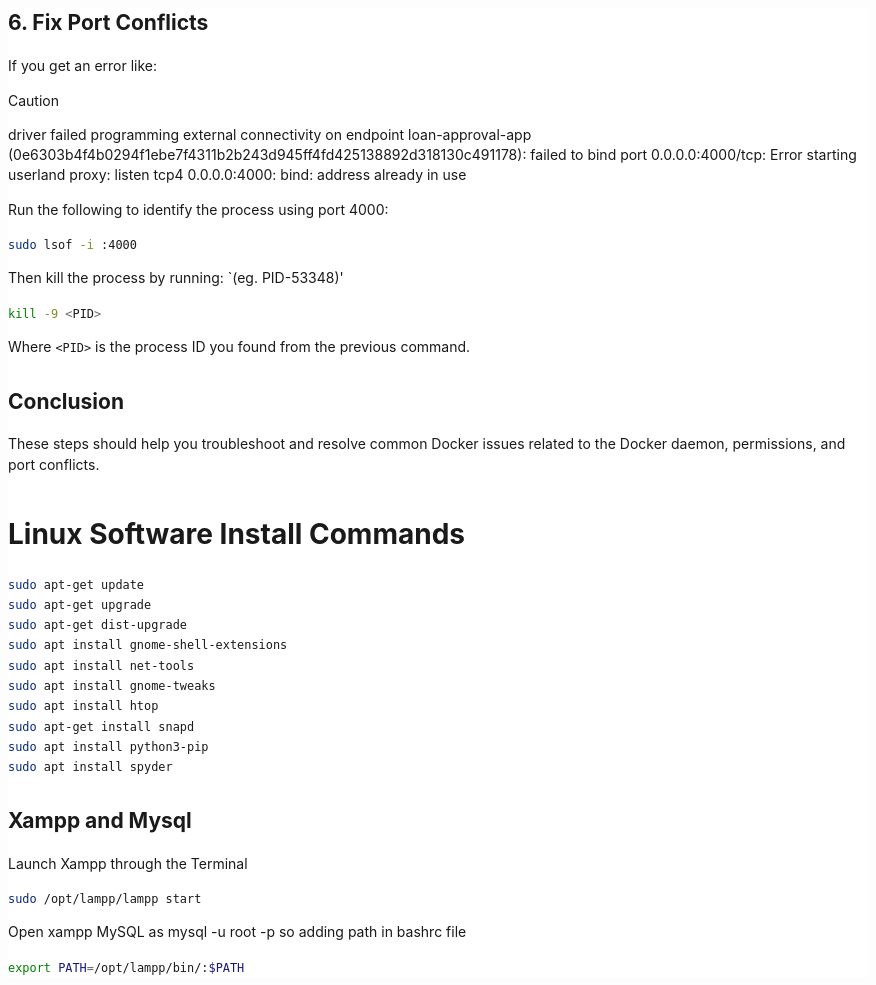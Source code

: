 ## 6. Fix Port Conflicts

If you get an error like:

> [!CAUTION]
> driver failed programming external connectivity on endpoint loan-approval-app (0e6303b4f4b0294f1ebe7f4311b2b243d945ff4fd425138892d318130c491178): failed to bind port 0.0.0.0:4000/tcp: Error starting userland proxy: listen tcp4 0.0.0.0:4000: bind: address already in use

Run the following to identify the process using port 4000:

```bash
sudo lsof -i :4000
```

Then kill the process by running: `(eg. PID-53348)'

```bash
kill -9 <PID>
```

Where `<PID>` is the process ID you found from the previous command.

## Conclusion

These steps should help you troubleshoot and resolve common Docker issues related to the Docker daemon, permissions, and port conflicts.

# Linux Software Install Commands

```bash
sudo apt-get update
sudo apt-get upgrade
sudo apt-get dist-upgrade
sudo apt install gnome-shell-extensions
sudo apt install net-tools
sudo apt install gnome-tweaks
sudo apt install htop
sudo apt-get install snapd
sudo apt install python3-pip
sudo apt install spyder
```

## Xampp and Mysql

Launch Xampp through the Terminal

```bash
sudo /opt/lampp/lampp start
```

Open xampp MySQL as mysql -u root -p so adding path in bashrc file

```bash
export PATH=/opt/lampp/bin/:$PATH
```
